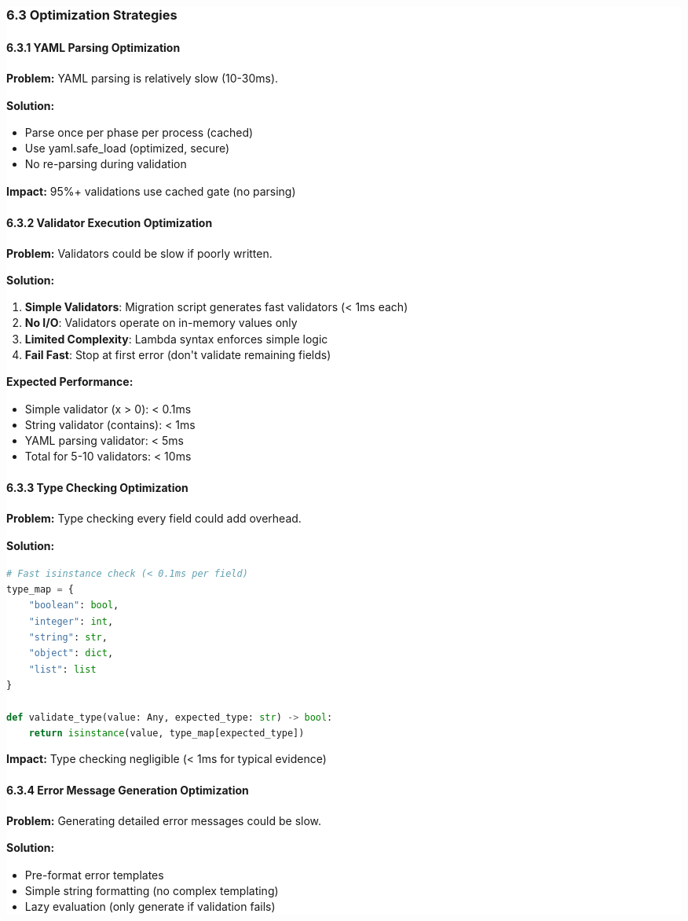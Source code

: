 
### 6.3 Optimization Strategies

#### 6.3.1 YAML Parsing Optimization

**Problem:** YAML parsing is relatively slow (10-30ms).

**Solution:**
- Parse once per phase per process (cached)
- Use yaml.safe_load (optimized, secure)
- No re-parsing during validation

**Impact:** 95%+ validations use cached gate (no parsing)

#### 6.3.2 Validator Execution Optimization

**Problem:** Validators could be slow if poorly written.

**Solution:**
1. **Simple Validators**: Migration script generates fast validators (< 1ms each)
2. **No I/O**: Validators operate on in-memory values only
3. **Limited Complexity**: Lambda syntax enforces simple logic
4. **Fail Fast**: Stop at first error (don't validate remaining fields)

**Expected Performance:**
- Simple validator (x > 0): < 0.1ms
- String validator (contains): < 1ms
- YAML parsing validator: < 5ms
- Total for 5-10 validators: < 10ms

#### 6.3.3 Type Checking Optimization

**Problem:** Type checking every field could add overhead.

**Solution:**
```python
# Fast isinstance check (< 0.1ms per field)
type_map = {
    "boolean": bool,
    "integer": int,
    "string": str,
    "object": dict,
    "list": list
}

def validate_type(value: Any, expected_type: str) -> bool:
    return isinstance(value, type_map[expected_type])
```

**Impact:** Type checking negligible (< 1ms for typical evidence)

#### 6.3.4 Error Message Generation Optimization

**Problem:** Generating detailed error messages could be slow.

**Solution:**
- Pre-format error templates
- Simple string formatting (no complex templating)
- Lazy evaluation (only generate if validation fails)
